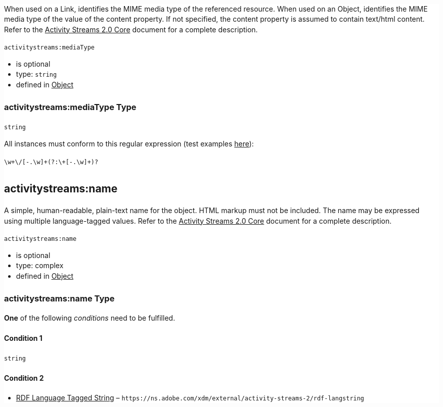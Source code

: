 When used on a Link, identifies the MIME media type of the referenced resource. When used on an Object, identifies the MIME media type of the value of the content property. If not specified, the content property is assumed to contain text/html content. Refer to the [Activity Streams 2.0 Core](https://www.w3.org/TR/activitystreams-vocabulary/#dfn-mediatype) document for a complete description.

`activitystreams:mediaType`
* is optional
* type: `string`
* defined in [Object](object.schema.md#activitystreamsmediatype)

### activitystreams:mediaType Type


`string`


All instances must conform to this regular expression 
(test examples [here](https://regexr.com/?expression=%5Cw%2B%5C%2F%5B-.%5Cw%5D%2B(%3F%3A%5C%2B%5B-.%5Cw%5D%2B)%3F)):
```regex
\w+\/[-.\w]+(?:\+[-.\w]+)?
```






## activitystreams:name

A simple, human-readable, plain-text name for the object. HTML markup must not be included. The name may be expressed using multiple language-tagged values. Refer to the [Activity Streams 2.0 Core](https://www.w3.org/TR/activitystreams-vocabulary/#dfn-name) document for a complete description.

`activitystreams:name`
* is optional
* type: complex
* defined in [Object](object.schema.md#activitystreamsname)

### activitystreams:name Type


**One** of the following *conditions* need to be fulfilled.


#### Condition 1


`string`



#### Condition 2


* [RDF Language Tagged String](rdf-langstring.schema.md) – `https://ns.adobe.com/xdm/external/activity-streams-2/rdf-langstring`




